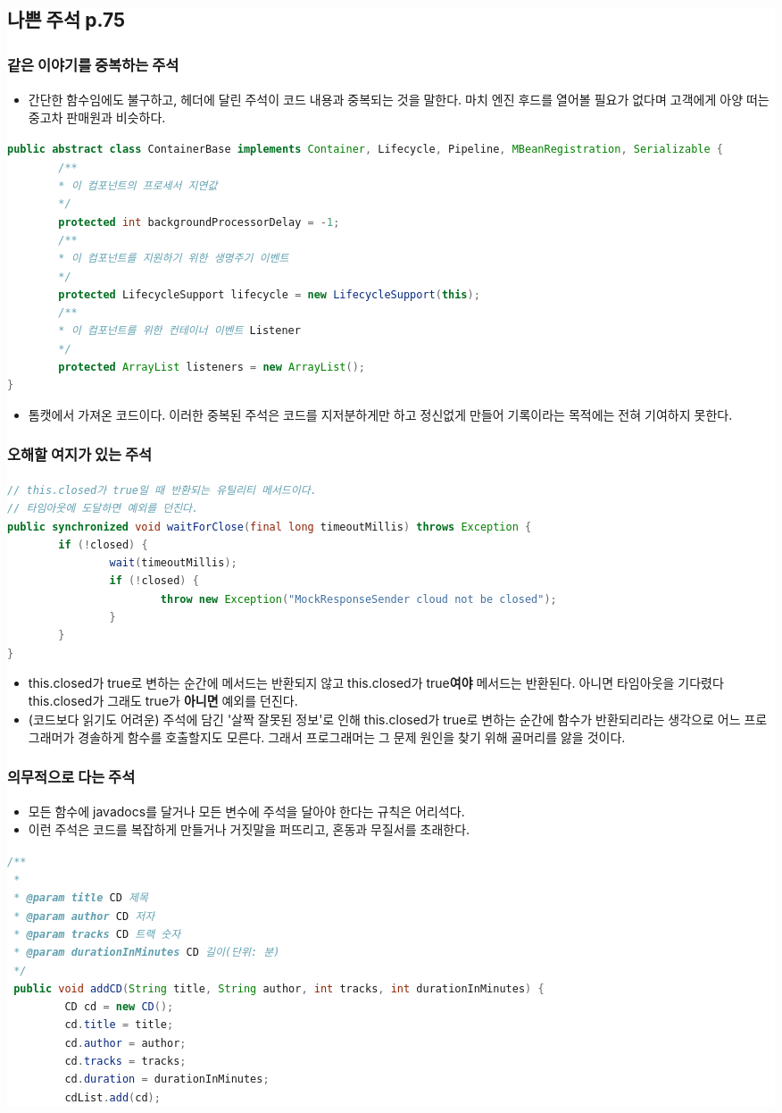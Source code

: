 ## <a name = '4'> 나쁜 주석 p.75 </a>

### <a name = '4-1'> 같은 이야기를 중복하는 주석 </a>

- 간단한 함수임에도 불구하고, 헤더에 달린 주석이 코드 내용과 중복되는 것을 말한다. 마치 엔진 후드를 열어볼 필요가 없다며 고객에게 아양 떠는 중고차 판매원과 비슷하다.

```java
public abstract class ContainerBase implements Container, Lifecycle, Pipeline, MBeanRegistration, Serializable {
        /**
        * 이 컴포넌트의 프로세서 지연값
        */
        protected int backgroundProcessorDelay = -1;
        /**
        * 이 컴포넌트를 지원하기 위한 생명주기 이벤트
        */
        protected LifecycleSupport lifecycle = new LifecycleSupport(this);
        /**
        * 이 컴포넌트를 위한 컨테이너 이벤트 Listener
        */
        protected ArrayList listeners = new ArrayList();
}
```

- 톰캣에서 가져온 코드이다. 이러한 중복된 주석은 코드를 지저분하게만 하고 정신없게 만들어 기록이라는 목적에는 전혀 기여하지 못한다.

### <a name = '4-2'> 오해할 여지가 있는 주석 </a>

```java
// this.closed가 true일 때 반환되는 유틸리티 메서드이다.
// 타임아웃에 도달하면 예외를 던진다.
public synchronized void waitForClose(final long timeoutMillis) throws Exception {
        if (!closed) {
                wait(timeoutMillis);
                if (!closed) {
                        throw new Exception("MockResponseSender cloud not be closed");
                }
        }
}
```

- this.closed가 true로 변하는 순간에 메서드는 반환되지 않고 this.closed가 true**여야** 메서드는 반환된다. 아니면 타임아웃을 기다렸다 this.closed가 그래도 true가 **아니면** 예외를 던진다.
- (코드보다 읽기도 어려운) 주석에 담긴 '살짝 잘못된 정보'로 인해 this.closed가 true로 변하는 순간에 함수가 반환되리라는 생각으로 어느 프로그래머가 경솔하게 함수를 호출할지도 모른다. 그래서 프로그래머는 그 문제 원인을 찾기 위해 골머리를 앓을 것이다.

### <a name = '4-3'> 의무적으로 다는 주석 </a>

- 모든 함수에 javadocs를 달거나 모든 변수에 주석을 달아야 한다는 규칙은 어리석다. 
- 이런 주석은 코드를 복잡하게 만들거나 거짓말을 퍼뜨리고, 혼동과 무질서를 초래한다.

```java
/**
 *
 * @param title CD 제목
 * @param author CD 저자
 * @param tracks CD 트랙 숫자
 * @param durationInMinutes CD 길이(단위: 분)
 */
 public void addCD(String title, String author, int tracks, int durationInMinutes) {
         CD cd = new CD();
         cd.title = title;
         cd.author = author;
         cd.tracks = tracks;
         cd.duration = durationInMinutes;
         cdList.add(cd);
```